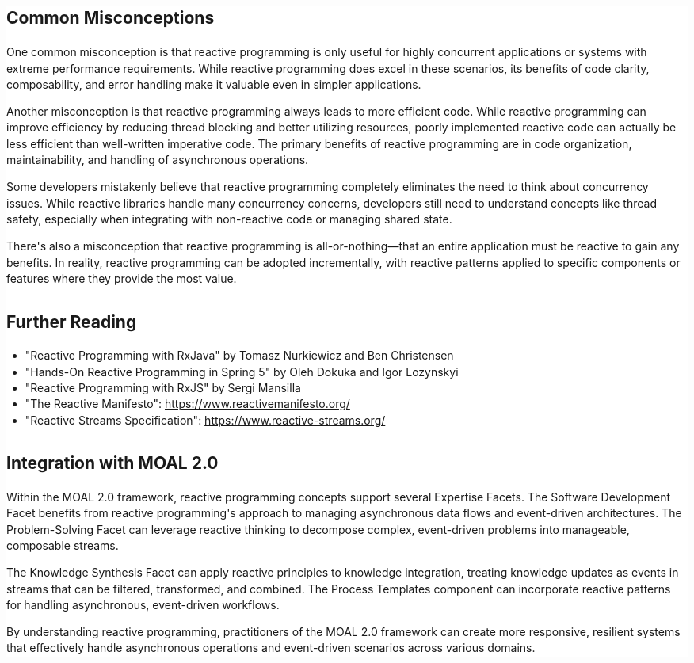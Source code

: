 ## Common Misconceptions

One common misconception is that reactive programming is only useful for highly concurrent applications or systems with extreme performance requirements. While reactive programming does excel in these scenarios, its benefits of code clarity, composability, and error handling make it valuable even in simpler applications.

Another misconception is that reactive programming always leads to more efficient code. While reactive programming can improve efficiency by reducing thread blocking and better utilizing resources, poorly implemented reactive code can actually be less efficient than well-written imperative code. The primary benefits of reactive programming are in code organization, maintainability, and handling of asynchronous operations.

Some developers mistakenly believe that reactive programming completely eliminates the need to think about concurrency issues. While reactive libraries handle many concurrency concerns, developers still need to understand concepts like thread safety, especially when integrating with non-reactive code or managing shared state.

There's also a misconception that reactive programming is all-or-nothing—that an entire application must be reactive to gain any benefits. In reality, reactive programming can be adopted incrementally, with reactive patterns applied to specific components or features where they provide the most value.

## Further Reading
- "Reactive Programming with RxJava" by Tomasz Nurkiewicz and Ben Christensen
- "Hands-On Reactive Programming in Spring 5" by Oleh Dokuka and Igor Lozynskyi
- "Reactive Programming with RxJS" by Sergi Mansilla
- "The Reactive Manifesto": https://www.reactivemanifesto.org/
- "Reactive Streams Specification": https://www.reactive-streams.org/

## Integration with MOAL 2.0

Within the MOAL 2.0 framework, reactive programming concepts support several Expertise Facets. The Software Development Facet benefits from reactive programming's approach to managing asynchronous data flows and event-driven architectures. The Problem-Solving Facet can leverage reactive thinking to decompose complex, event-driven problems into manageable, composable streams.

The Knowledge Synthesis Facet can apply reactive principles to knowledge integration, treating knowledge updates as events in streams that can be filtered, transformed, and combined. The Process Templates component can incorporate reactive patterns for handling asynchronous, event-driven workflows.

By understanding reactive programming, practitioners of the MOAL 2.0 framework can create more responsive, resilient systems that effectively handle asynchronous operations and event-driven scenarios across various domains.
